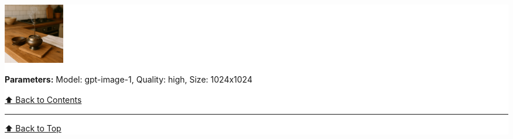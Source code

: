 <img src="./examples/incense-kit.png" width="100" alt="Reference Image 4">

**Parameters:** Model: gpt-image-1, Quality: high, Size: 1024x1024

[⬆️ Back to Contents](#contents-toc)

---


[⬆️ Back to Top](#readme-top)